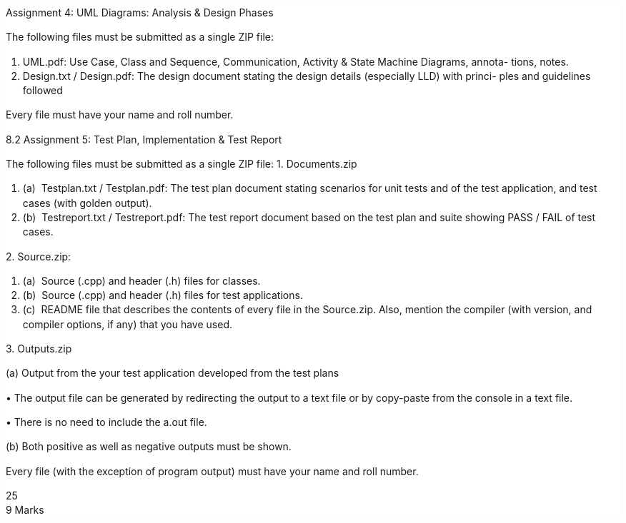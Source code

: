 Assignment 4: UML Diagrams: Analysis &amp; Design Phases

</div>
</div>
<div class="layoutArea">
<div class="column">
The following files must be submitted as a single ZIP file:

<ol>
<li>UML.pdf: Use Case, Class and Sequence, Communication, Activity &amp; State Machine Diagrams, annota- tions, notes.</li>
<li>Design.txt / Design.pdf: The design document stating the design details (especially LLD) with princi- ples and guidelines followed</li>
</ol>
Every file must have your name and roll number.

8.2 Assignment 5: Test Plan, Implementation &amp; Test Report

The following files must be submitted as a single ZIP file: 1. Documents.zip

<ol>
<li>(a) &nbsp;Testplan.txt / Testplan.pdf: The test plan document stating scenarios for unit tests and of the test application, and test cases (with golden output).</li>
<li>(b) &nbsp;Testreport.txt / Testreport.pdf: The test report document based on the test plan and suite showing PASS / FAIL of test cases.</li>
</ol>
2. Source.zip:

<ol>
<li>(a) &nbsp;Source (.cpp) and header (.h) files for classes.</li>
<li>(b) &nbsp;Source (.cpp) and header (.h) files for test applications.</li>
<li>(c) &nbsp;README file that describes the contents of every file in the Source.zip. Also, mention the compiler (with version, and compiler options, if any) that you have used.</li>
</ol>
3. Outputs.zip

(a) Output from the your test application developed from the test plans

• The output file can be generated by redirecting the output to a text file or by copy-paste from the console in a text file.

• There is no need to include the a.out file.

(b) Both positive as well as negative outputs must be shown.

Every file (with the exception of program output) must have your name and roll number.

</div>
</div>
<div class="layoutArea">
<div class="column">
25

</div>
</div>
</div>
<div class="page" title="Page 26">
<div class="layoutArea">
<div class="column">
9 Marks
